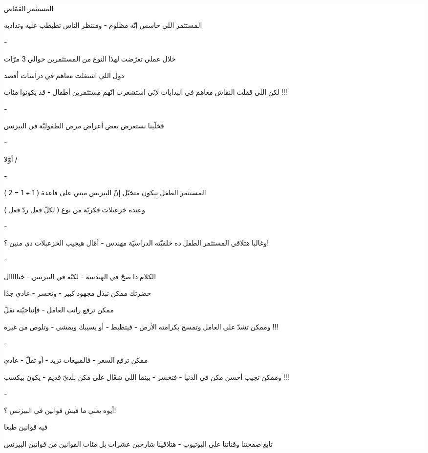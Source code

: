 المستثمر القمّاص

المستثمر اللي حاسس إنّه مظلوم - ومنتظر الناس تطبطب عليه
وتداديه

\-

خلال عملي تعرّضت لهذا النوع من المستثمرين حوالي 3
مرّات

دول اللي اشتغلت معاهم في دراسات أقصد

لكن اللي قفلت النقاش معاهم في البدايات لإنّي استشعرت إنّهم
مستثمرين أطفال - قد يكونوا مئات !!!

\-

فخلّينا نستعرض بعض أعراض مرض الطفوليّة في البيزنس

\-

أوّلا /

\-

المستثمر الطفل بيكون متخيّل إنّ البيزنس مبني على قاعدة (
1 + 1 = 2 )

وعنده خزعبلات فكريّة من نوع ( لكلّ فعل ردّ فعل )

\-

وغالبا هتلاقي المستثمر الطفل ده خلفيّته الدراسيّة مهندس -
أمّال هيجيب الخزعبلات دي منين ؟!

\-

الكلام دا صحّ في الهندسة - لكنّه في البيزنس -
خيااااال

حضرتك ممكن تبذل مجهود كبير - وتخسر - عادي جدّا

ممكن ترفع راتب العامل - فإنتاجيّته تقلّ

وممكن تشدّ على العامل وتمسح بكرامته الأرض - فيتظبط - أو
يسيبك ويمشي - وتلوص من غيره !!!

\-

ممكن ترفع السعر - فالمبيعات تزيد - أو تقلّ - عادي

وممكن تجيب أحسن مكن في الدنيا - فتخسر - بينما اللي شغّال
على مكن بلديّ قديم - يكون بيكسب !!!

\-

أيوه يعني ما فيش قوانين في البيزنس ؟!

فيه قوانين طبعا

تابع صفحتنا وقناتنا على اليوتيوب - هتلاقينا شارحين عشرات
بل مئات القوانين من قوانين البيزنس
